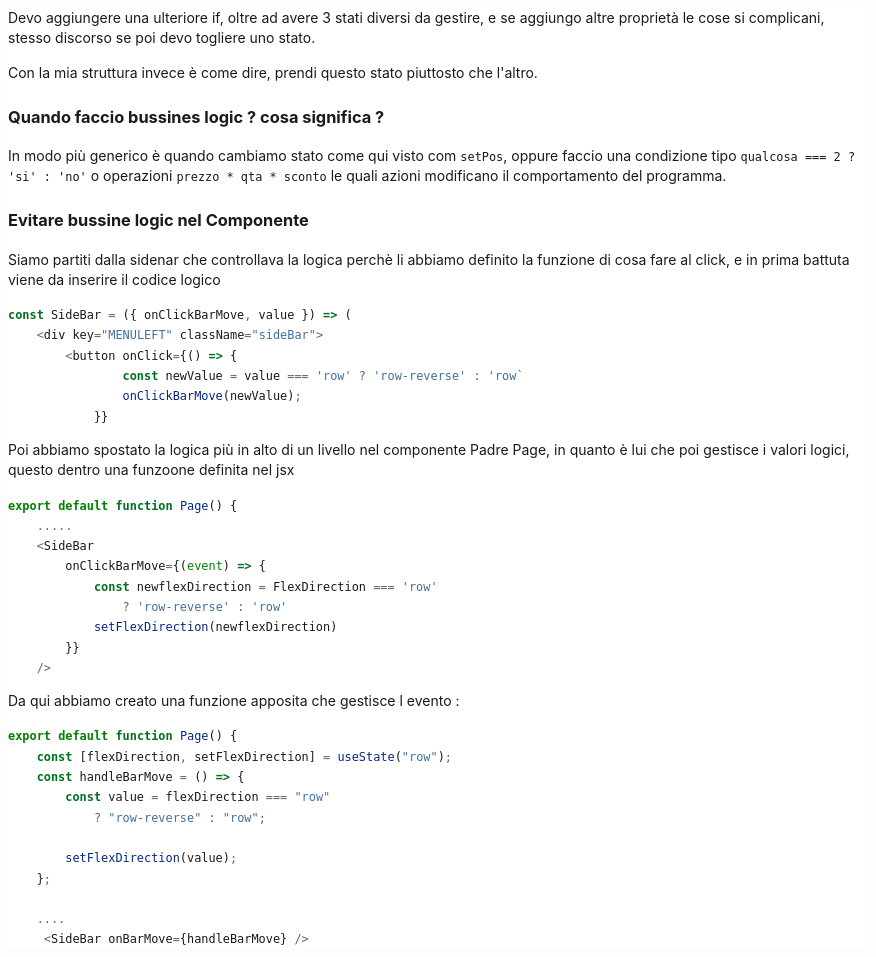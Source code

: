 Devo aggiungere una ulteriore if, oltre ad avere 3 stati diversi da gestire, e se aggiungo altre proprietà le cose si complicani, stesso discorso se poi devo togliere uno stato.

Con la mia struttura invece è come dire, prendi questo stato piuttosto che l'altro.

### Quando faccio bussines logic ? cosa significa ?

In modo più generico è quando cambiamo stato come qui visto com `setPos`, oppure faccio una condizione tipo `qualcosa === 2 ? 'si' : 'no'` o operazioni `prezzo * qta * sconto` le quali azioni modificano il comportamento del programma.

### Evitare bussine logic nel Componente

Siamo partiti dalla sidenar che controllava la logica perchè li abbiamo definito la funzione di cosa fare al click, e in prima battuta viene da inserire il codice logico

```js
const SideBar = ({ onClickBarMove, value }) => (
    <div key="MENULEFT" className="sideBar">
        <button onClick={() => {
                const newValue = value === 'row' ? 'row-reverse' : 'row`
                onClickBarMove(newValue);
            }}
```

Poi abbiamo spostato la logica più in alto di un livello nel componente Padre Page, in quanto è lui che poi gestisce i valori logici, questo dentro una funzoone definita nel jsx

```js
export default function Page() {
    .....
    <SideBar
        onClickBarMove={(event) => {
            const newflexDirection = FlexDirection === 'row'
                ? 'row-reverse' : 'row'
            setFlexDirection(newflexDirection)
        }}
    />
```

Da qui abbiamo creato una funzione apposita che gestisce l evento :

```js
export default function Page() {
    const [flexDirection, setFlexDirection] = useState("row");
    const handleBarMove = () => {
        const value = flexDirection === "row"
            ? "row-reverse" : "row";

        setFlexDirection(value);
    };

    ....
     <SideBar onBarMove={handleBarMove} />

```
